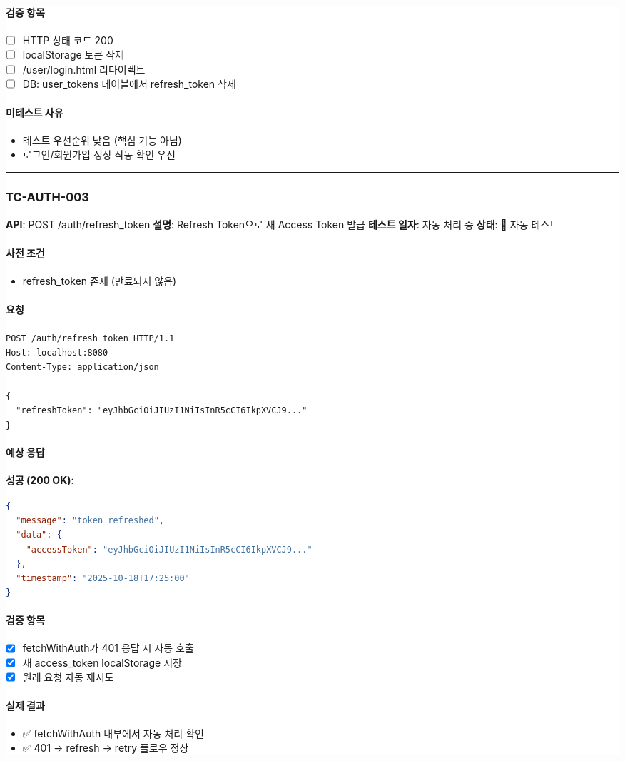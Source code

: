 #### 검증 항목
- [ ] HTTP 상태 코드 200
- [ ] localStorage 토큰 삭제
- [ ] /user/login.html 리다이렉트
- [ ] DB: user_tokens 테이블에서 refresh_token 삭제

#### 미테스트 사유
- 테스트 우선순위 낮음 (핵심 기능 아님)
- 로그인/회원가입 정상 작동 확인 우선

---

### TC-AUTH-003

**API**: POST /auth/refresh_token
**설명**: Refresh Token으로 새 Access Token 발급
**테스트 일자**: 자동 처리 중
**상태**: 🔄 자동 테스트

#### 사전 조건
- refresh_token 존재 (만료되지 않음)

#### 요청

```http
POST /auth/refresh_token HTTP/1.1
Host: localhost:8080
Content-Type: application/json

{
  "refreshToken": "eyJhbGciOiJIUzI1NiIsInR5cCI6IkpXVCJ9..."
}
```

#### 예상 응답

**성공 (200 OK)**:
```json
{
  "message": "token_refreshed",
  "data": {
    "accessToken": "eyJhbGciOiJIUzI1NiIsInR5cCI6IkpXVCJ9..."
  },
  "timestamp": "2025-10-18T17:25:00"
}
```

#### 검증 항목
- [x] fetchWithAuth가 401 응답 시 자동 호출
- [x] 새 access_token localStorage 저장
- [x] 원래 요청 자동 재시도

#### 실제 결과
- ✅ fetchWithAuth 내부에서 자동 처리 확인
- ✅ 401 → refresh → retry 플로우 정상
